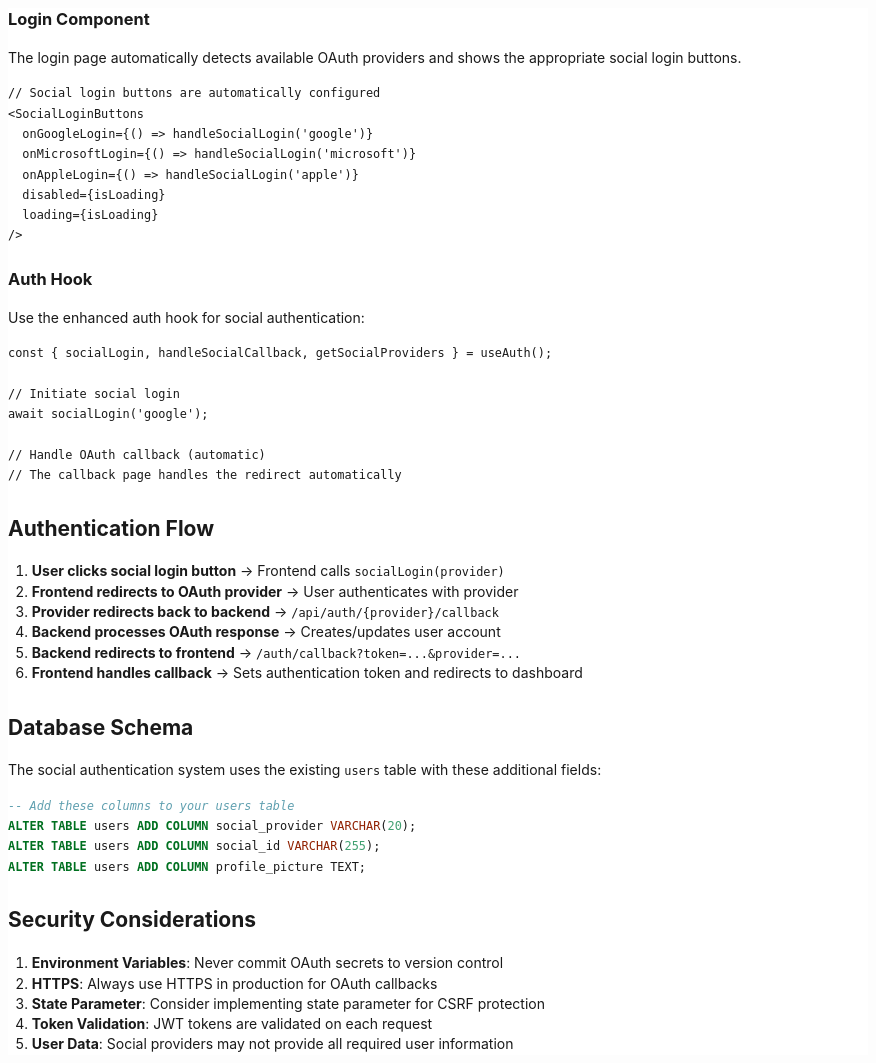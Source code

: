 ### Login Component

The login page automatically detects available OAuth providers and shows the appropriate social login buttons.

```tsx
// Social login buttons are automatically configured
<SocialLoginButtons
  onGoogleLogin={() => handleSocialLogin('google')}
  onMicrosoftLogin={() => handleSocialLogin('microsoft')}
  onAppleLogin={() => handleSocialLogin('apple')}
  disabled={isLoading}
  loading={isLoading}
/>
```

### Auth Hook

Use the enhanced auth hook for social authentication:

```tsx
const { socialLogin, handleSocialCallback, getSocialProviders } = useAuth();

// Initiate social login
await socialLogin('google');

// Handle OAuth callback (automatic)
// The callback page handles the redirect automatically
```

## Authentication Flow

1. **User clicks social login button** → Frontend calls `socialLogin(provider)`
2. **Frontend redirects to OAuth provider** → User authenticates with provider
3. **Provider redirects back to backend** → `/api/auth/{provider}/callback`
4. **Backend processes OAuth response** → Creates/updates user account
5. **Backend redirects to frontend** → `/auth/callback?token=...&provider=...`
6. **Frontend handles callback** → Sets authentication token and redirects to dashboard

## Database Schema

The social authentication system uses the existing `users` table with these additional fields:

```sql
-- Add these columns to your users table
ALTER TABLE users ADD COLUMN social_provider VARCHAR(20);
ALTER TABLE users ADD COLUMN social_id VARCHAR(255);
ALTER TABLE users ADD COLUMN profile_picture TEXT;
```

## Security Considerations

1. **Environment Variables**: Never commit OAuth secrets to version control
2. **HTTPS**: Always use HTTPS in production for OAuth callbacks
3. **State Parameter**: Consider implementing state parameter for CSRF protection
4. **Token Validation**: JWT tokens are validated on each request
5. **User Data**: Social providers may not provide all required user information
